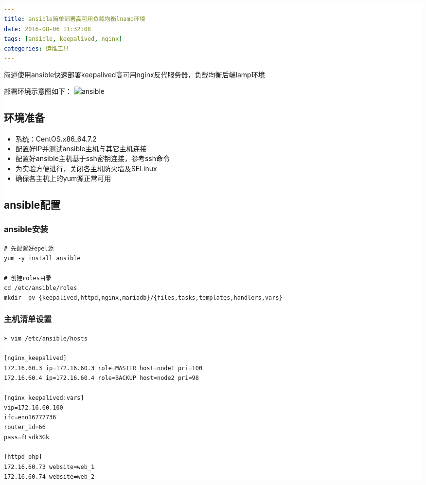 ```yaml
---
title: ansible简单部署高可用负载均衡lnamp环境
date: 2016-08-06 11:32:08
tags: [ansible, keepalived, nginx]
categories: 运维工具
---
```


简述使用ansible快速部署keepalived高可用nginx反代服务器，负载均衡后端lamp环境



部署环境示意图如下：
![ansible](main.png)

## 环境准备
- 系统：CentOS.x86_64.7.2
- 配置好IP并测试ansible主机与其它主机连接
- 配置好ansible主机基于ssh密钥连接，参考ssh命令
- 为实验方便进行，关闭各主机防火墙及SELinux
- 确保各主机上的yum源正常可用

## ansible配置
### ansible安装
    
```shell
# 先配置好epel源
yum -y install ansible

# 创建roles目录
cd /etc/ansible/roles
mkdir -pv {keepalived,httpd,nginx,mariadb}/{files,tasks,templates,handlers,vars}
```

### 主机清单设置
    ➤ vim /etc/ansible/hosts

    [nginx_keepalived]
    172.16.60.3 ip=172.16.60.3 role=MASTER host=node1 pri=100
    172.16.60.4 ip=172.16.60.4 role=BACKUP host=node2 pri=98

    [nginx_keepalived:vars]
    vip=172.16.60.100
    ifc=eno16777736
    router_id=66
    pass=fLsdk3Gk

    [httpd_php]
    172.16.60.73 website=web_1
    172.16.60.74 website=web_2
